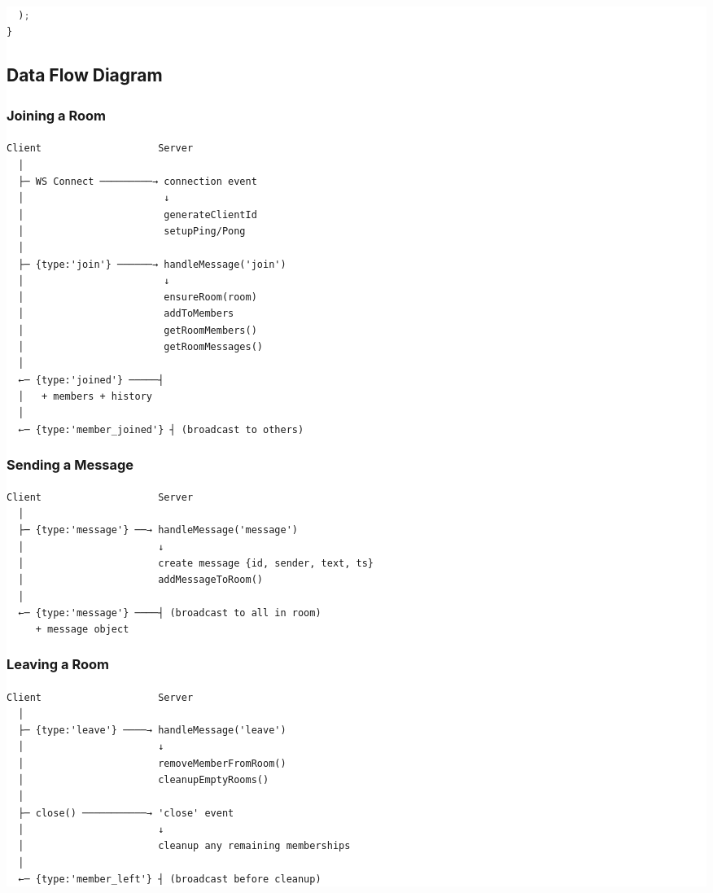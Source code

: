 ```javascript
  );
}
```

## Data Flow Diagram

### Joining a Room

```
Client                    Server
  │
  ├─ WS Connect ─────────→ connection event
  │                        ↓
  │                        generateClientId
  │                        setupPing/Pong
  │
  ├─ {type:'join'} ──────→ handleMessage('join')
  │                        ↓
  │                        ensureRoom(room)
  │                        addToMembers
  │                        getRoomMembers()
  │                        getRoomMessages()
  │
  ←─ {type:'joined'} ─────┤
  │   + members + history
  │
  ←─ {type:'member_joined'} ┤ (broadcast to others)
```

### Sending a Message

```
Client                    Server
  │
  ├─ {type:'message'} ──→ handleMessage('message')
  │                       ↓
  │                       create message {id, sender, text, ts}
  │                       addMessageToRoom()
  │
  ←─ {type:'message'} ────┤ (broadcast to all in room)
     + message object
```

### Leaving a Room

```
Client                    Server
  │
  ├─ {type:'leave'} ────→ handleMessage('leave')
  │                       ↓
  │                       removeMemberFromRoom()
  │                       cleanupEmptyRooms()
  │
  ├─ close() ───────────→ 'close' event
  │                       ↓
  │                       cleanup any remaining memberships
  │
  ←─ {type:'member_left'} ┤ (broadcast before cleanup)
```
